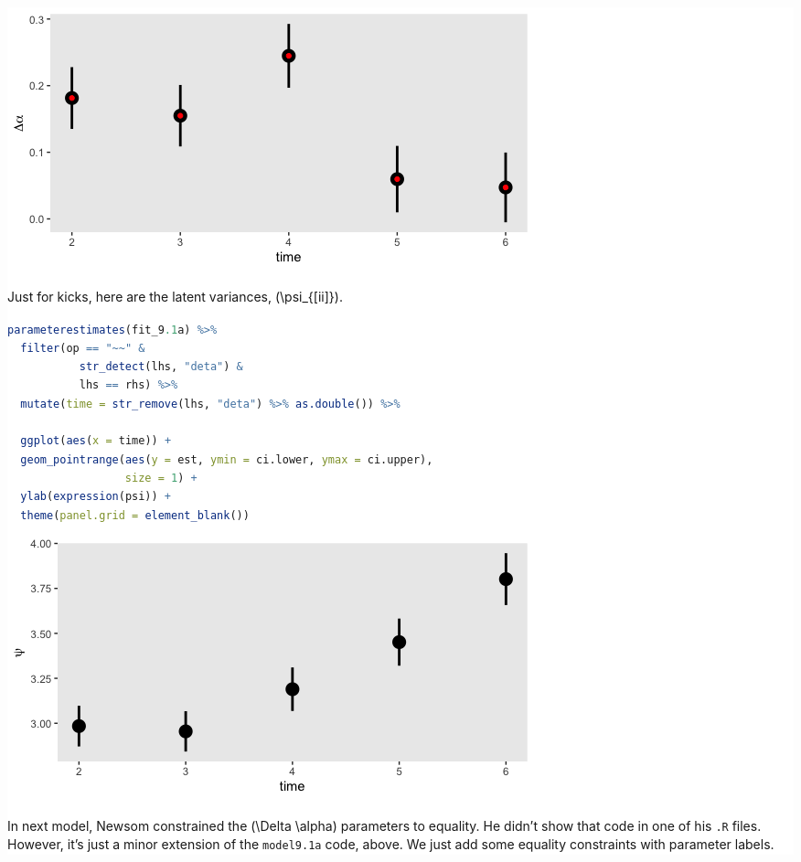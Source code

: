 ![](09_files/figure-gfm/unnamed-chunk-8-1.png)

Just for kicks, here are the latent variances, \(\psi_{[ii]}\).

``` r
parameterestimates(fit_9.1a) %>% 
  filter(op == "~~" & 
           str_detect(lhs, "deta") & 
           lhs == rhs) %>% 
  mutate(time = str_remove(lhs, "deta") %>% as.double()) %>% 
  
  ggplot(aes(x = time)) +
  geom_pointrange(aes(y = est, ymin = ci.lower, ymax = ci.upper),
                  size = 1) +
  ylab(expression(psi)) +
  theme(panel.grid = element_blank())
```

![](09_files/figure-gfm/unnamed-chunk-9-1.png)

In next model, Newsom constrained the \(\Delta \alpha\) parameters to
equality. He didn’t show that code in one of his `.R` files. However,
it’s just a minor extension of the `model9.1a` code, above. We just
add some equality constraints with parameter labels.
